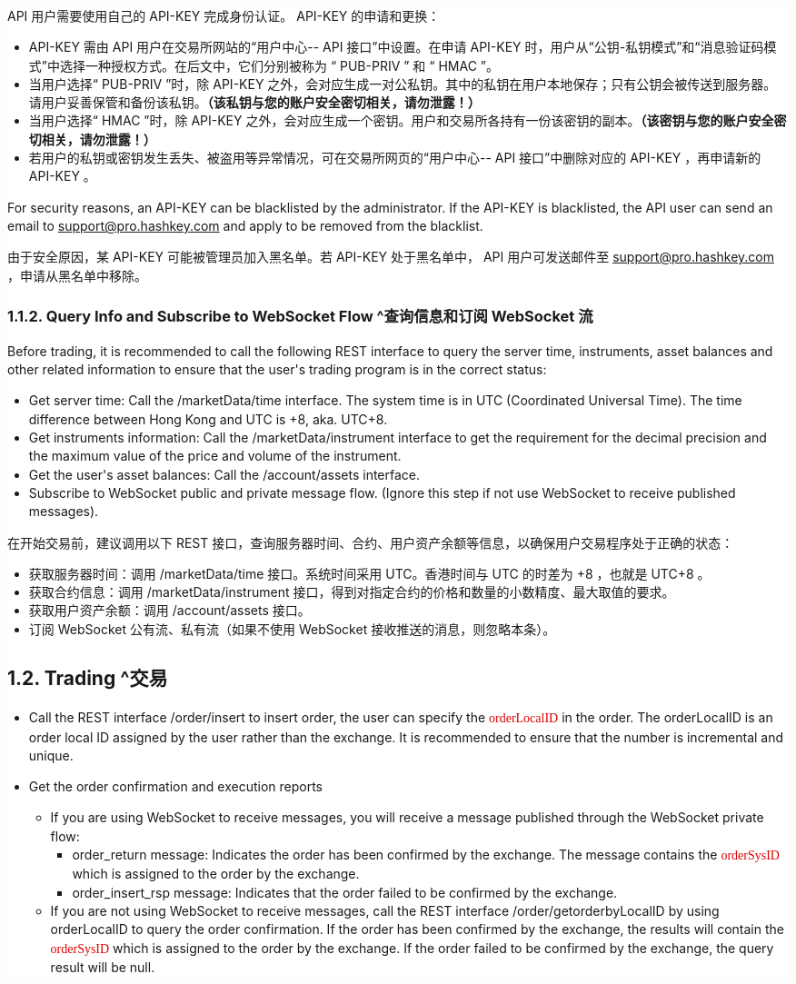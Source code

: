 API 用户需要使用自己的 API-KEY 完成身份认证。 API-KEY 的申请和更换：

* API-KEY 需由 API 用户在交易所网站的“用户中心-- API 接口”中设置。在申请 API-KEY 时，用户从“公钥-私钥模式”和“消息验证码模式”中选择一种授权方式。在后文中，它们分别被称为 “ PUB-PRIV ” 和 “ HMAC ”。
* 当用户选择“ PUB-PRIV ”时，除 API-KEY 之外，会对应生成一对公私钥。其中的私钥在用户本地保存；只有公钥会被传送到服务器。请用户妥善保管和备份该私钥。<b>（该私钥与您的账户安全密切相关，请勿泄露！）</b>
* 当用户选择“ HMAC ”时，除 API-KEY 之外，会对应生成一个密钥。用户和交易所各持有一份该密钥的副本。<b>（该密钥与您的账户安全密切相关，请勿泄露！）</b>
* 若用户的私钥或密钥发生丢失、被盗用等异常情况，可在交易所网页的“用户中心-- API 接口”中删除对应的 API-KEY ，再申请新的 API-KEY 。

For security reasons, an API-KEY can be blacklisted by the administrator. If the API-KEY is blacklisted, the API user can send an email to support@pro.hashkey.com and apply to be removed from the blacklist.

由于安全原因，某 API-KEY 可能被管理员加入黑名单。若 API-KEY 处于黑名单中， API 用户可发送邮件至 support@pro.hashkey.com ，申请从黑名单中移除。

### 1.1.2. Query Info and Subscribe to WebSocket Flow ^查询信息和订阅 WebSocket 流
Before trading, it is recommended to call the following REST interface to query the server time, instruments, asset balances and other related information to ensure that the user's trading program is in the correct status:

* Get server time: Call the /marketData/time interface. The system time is in UTC (Coordinated Universal Time). The time difference between Hong Kong and UTC is +8, aka. UTC+8.
* Get instruments information: Call the /marketData/instrument interface to get the requirement for the decimal precision and the maximum value of the price and volume of the instrument.
* Get the user's asset balances: Call the /account/assets interface.
* Subscribe to WebSocket public and private message flow. (Ignore this step if not use WebSocket to receive published messages).

在开始交易前，建议调用以下 REST 接口，查询服务器时间、合约、用户资产余额等信息，以确保用户交易程序处于正确的状态：

* 获取服务器时间：调用 /marketData/time 接口。系统时间采用 UTC。香港时间与 UTC 的时差为 +8 ，也就是 UTC+8 。
* 获取合约信息：调用 /marketData/instrument 接口，得到对指定合约的价格和数量的小数精度、最大取值的要求。
* 获取用户资产余额：调用 /account/assets 接口。
* 订阅 WebSocket 公有流、私有流（如果不使用 WebSocket 接收推送的消息，则忽略本条）。

## 1.2. Trading ^交易
* Call the REST interface /order/insert to insert order, the user can specify the <font color="#dd0000" face = "black">orderLocalID</font> in the order. The orderLocalID is an order local ID assigned by the user rather than the exchange. It is recommended to ensure that the number is incremental and unique.

* Get the order confirmation and execution reports
    + If you are using WebSocket to receive messages, you will receive a message published through the WebSocket private flow:
        - order_return message: Indicates the order has been confirmed by the exchange. The message contains the <font color="#dd0000" face = "black">orderSysID</font> which is assigned to the order by the exchange.
        - order_insert_rsp message: Indicates that the order failed to be confirmed by the exchange.
    + If you are not using WebSocket to receive messages, call the REST interface /order/getorderbyLocalID by using orderLocalID to query the order confirmation. If the order has been confirmed by the exchange, the results will contain the <font color="#dd0000" face = "black">orderSysID</font> which is assigned to the order by the exchange. If the order failed to be confirmed by the exchange, the query result will be null.
